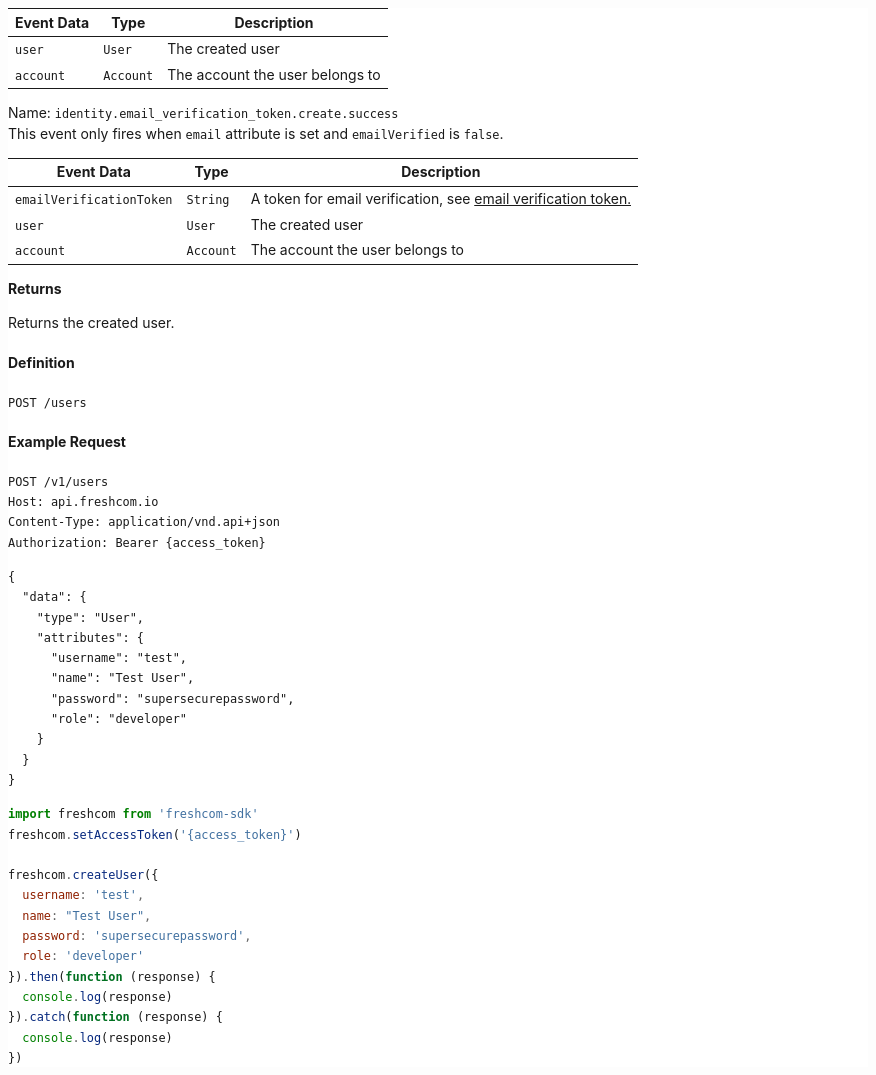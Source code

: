 Event Data             | Type       | Description
-----------------------|------------|-------------|
`user`                 | `User`     | The created user
`account`              | `Account`  | The account the user belongs to

Name: `identity.email_verification_token.create.success`<br/>
This event only fires when `email` attribute is set and `emailVerified` is `false`.

Event Data               | Type     | Description
-------------------------|----------|-------------|
`emailVerificationToken` | `String`   | A token for email verification, see [email verification token.](#email-verification-token)|
`user`                   | `User`     | The created user
`account`                | `Account`  | The account the user belongs to

**Returns**

Returns the created user.

#### Definition

```endpoint
POST /users
```

#### Example Request

```http
POST /v1/users
Host: api.freshcom.io
Content-Type: application/vnd.api+json
Authorization: Bearer {access_token}
```

```http
{
  "data": {
    "type": "User",
    "attributes": {
      "username": "test",
      "name": "Test User",
      "password": "supersecurepassword",
      "role": "developer"
    }
  }
}
```

```javascript
import freshcom from 'freshcom-sdk'
freshcom.setAccessToken('{access_token}')

freshcom.createUser({
  username: 'test',
  name: "Test User",
  password: 'supersecurepassword',
  role: 'developer'
}).then(function (response) {
  console.log(response)
}).catch(function (response) {
  console.log(response)
})
```
